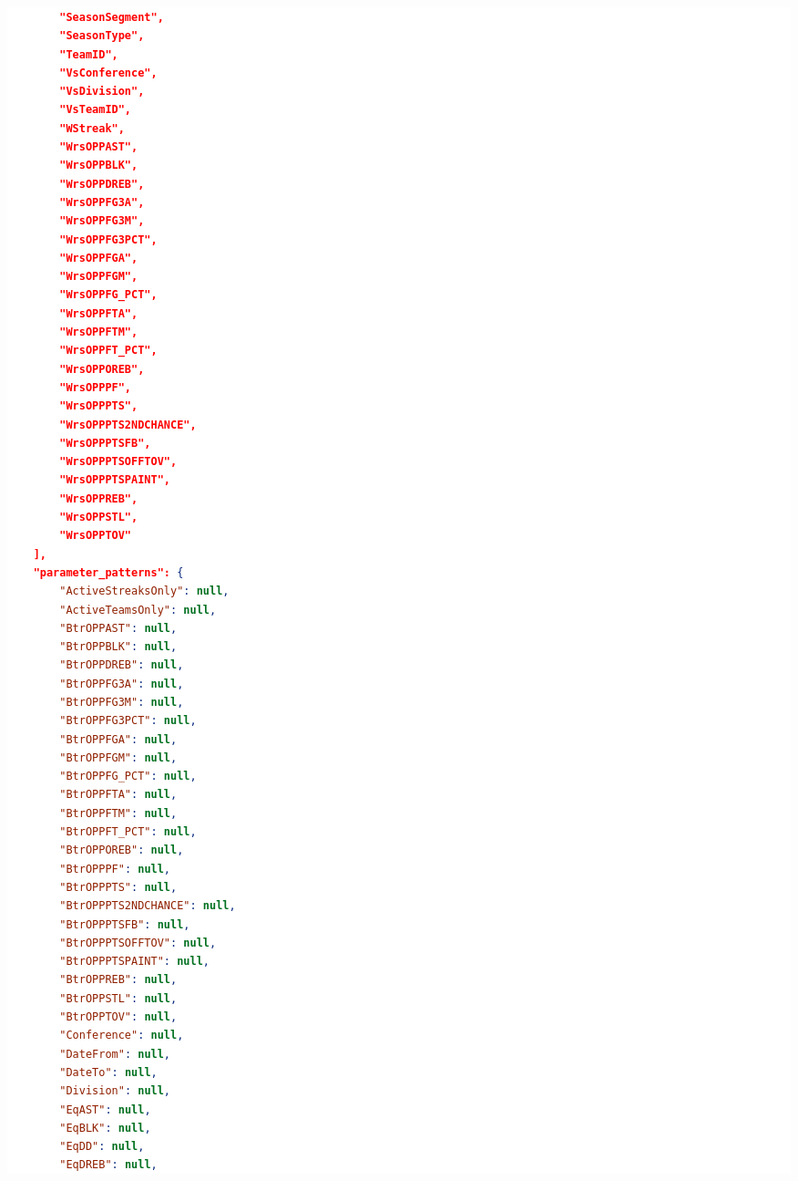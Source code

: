 ```json
        "SeasonSegment",
        "SeasonType",
        "TeamID",
        "VsConference",
        "VsDivision",
        "VsTeamID",
        "WStreak",
        "WrsOPPAST",
        "WrsOPPBLK",
        "WrsOPPDREB",
        "WrsOPPFG3A",
        "WrsOPPFG3M",
        "WrsOPPFG3PCT",
        "WrsOPPFGA",
        "WrsOPPFGM",
        "WrsOPPFG_PCT",
        "WrsOPPFTA",
        "WrsOPPFTM",
        "WrsOPPFT_PCT",
        "WrsOPPOREB",
        "WrsOPPPF",
        "WrsOPPPTS",
        "WrsOPPPTS2NDCHANCE",
        "WrsOPPPTSFB",
        "WrsOPPPTSOFFTOV",
        "WrsOPPPTSPAINT",
        "WrsOPPREB",
        "WrsOPPSTL",
        "WrsOPPTOV"
    ],
    "parameter_patterns": {
        "ActiveStreaksOnly": null,
        "ActiveTeamsOnly": null,
        "BtrOPPAST": null,
        "BtrOPPBLK": null,
        "BtrOPPDREB": null,
        "BtrOPPFG3A": null,
        "BtrOPPFG3M": null,
        "BtrOPPFG3PCT": null,
        "BtrOPPFGA": null,
        "BtrOPPFGM": null,
        "BtrOPPFG_PCT": null,
        "BtrOPPFTA": null,
        "BtrOPPFTM": null,
        "BtrOPPFT_PCT": null,
        "BtrOPPOREB": null,
        "BtrOPPPF": null,
        "BtrOPPPTS": null,
        "BtrOPPPTS2NDCHANCE": null,
        "BtrOPPPTSFB": null,
        "BtrOPPPTSOFFTOV": null,
        "BtrOPPPTSPAINT": null,
        "BtrOPPREB": null,
        "BtrOPPSTL": null,
        "BtrOPPTOV": null,
        "Conference": null,
        "DateFrom": null,
        "DateTo": null,
        "Division": null,
        "EqAST": null,
        "EqBLK": null,
        "EqDD": null,
        "EqDREB": null,
```
